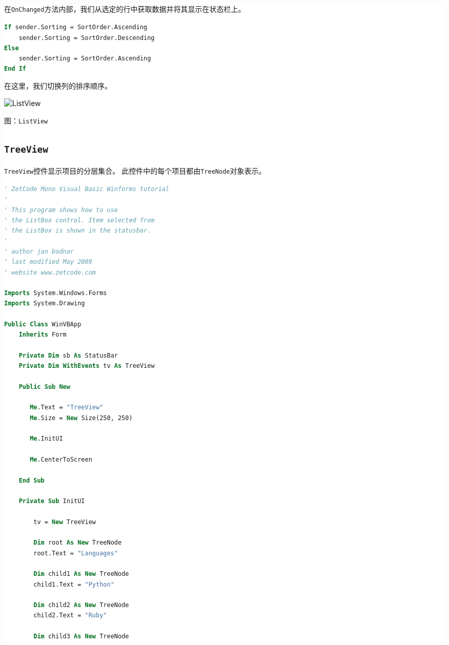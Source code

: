 在`OnChanged`方法内部，我们从选定的行中获取数据并将其显示在状态栏上。

```vb
If sender.Sorting = SortOrder.Ascending
    sender.Sorting = SortOrder.Descending
Else 
    sender.Sorting = SortOrder.Ascending
End If

```

在这里，我们切换列的排序顺序。

![ListView](img/4e8d4b76716b81ad70de8f042b200385.jpg)

图：`ListView`

## `TreeView`

`TreeView`控件显示项目的分层集合。 此控件中的每个项目都由`TreeNode`对象表示。

```vb
' ZetCode Mono Visual Basic Winforms tutorial
'
' This program shows how to use
' the ListBox control. Item selected from 
' the ListBox is shown in the statusbar.
'
' author jan bodnar
' last modified May 2009
' website www.zetcode.com

Imports System.Windows.Forms
Imports System.Drawing

Public Class WinVBApp
    Inherits Form

    Private Dim sb As StatusBar 
    Private Dim WithEvents tv As TreeView

    Public Sub New

       Me.Text = "TreeView"
       Me.Size = New Size(250, 250)

       Me.InitUI

       Me.CenterToScreen

    End Sub

    Private Sub InitUI

        tv = New TreeView

        Dim root As New TreeNode
        root.Text = "Languages"

        Dim child1 As New TreeNode
        child1.Text = "Python"

        Dim child2 As New TreeNode
        child2.Text = "Ruby"

        Dim child3 As New TreeNode
```
